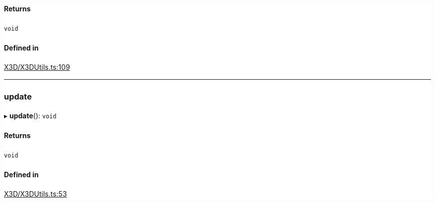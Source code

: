 #### Returns

`void`

#### Defined in

[X3D/X3DUtils.ts:109](https://github.com/fridman-tamir/XPell/blob/be3d5a4/src/X3D/X3DUtils.ts#L109)

___

### update

▸ **update**(): `void`

#### Returns

`void`

#### Defined in

[X3D/X3DUtils.ts:53](https://github.com/fridman-tamir/XPell/blob/be3d5a4/src/X3D/X3DUtils.ts#L53)
